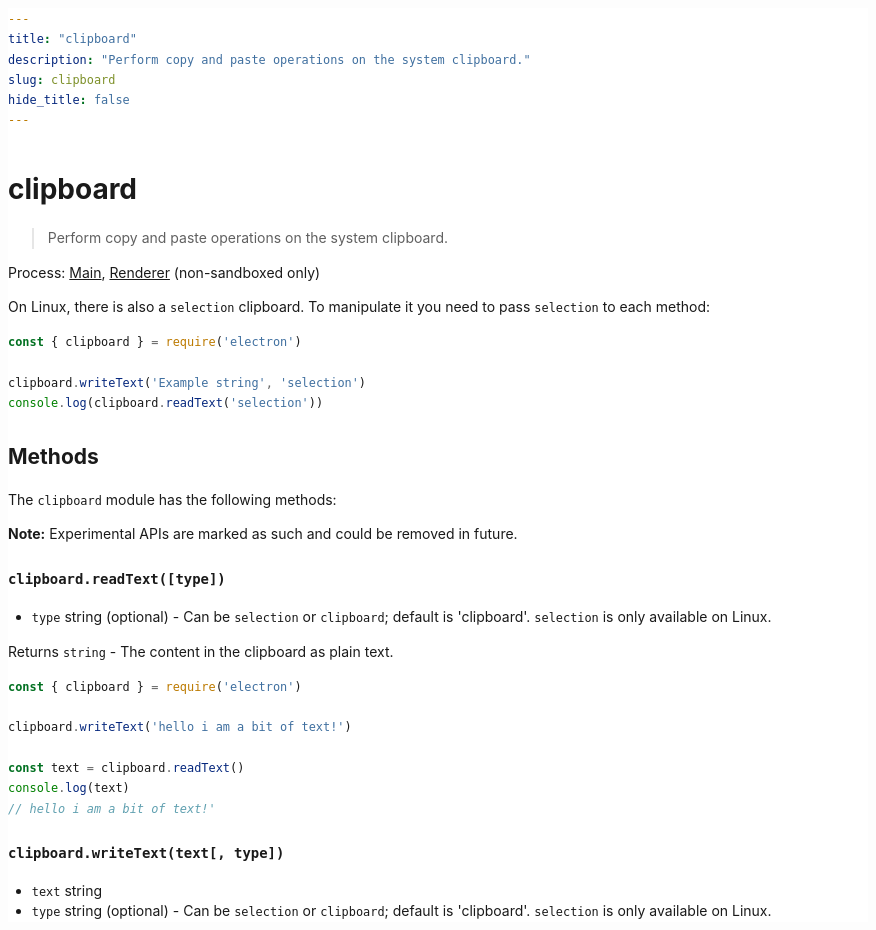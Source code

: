 ```yaml
---
title: "clipboard"
description: "Perform copy and paste operations on the system clipboard."
slug: clipboard
hide_title: false
---
```


# clipboard

> Perform copy and paste operations on the system clipboard.

Process: [Main](../glossary.md#main-process), [Renderer](../glossary.md#renderer-process) (non-sandboxed only)

On Linux, there is also a `selection` clipboard. To manipulate it
you need to pass `selection` to each method:

```js
const { clipboard } = require('electron')

clipboard.writeText('Example string', 'selection')
console.log(clipboard.readText('selection'))
```

## Methods

The `clipboard` module has the following methods:

**Note:** Experimental APIs are marked as such and could be removed in future.

### `clipboard.readText([type])`

* `type` string (optional) - Can be `selection` or `clipboard`; default is 'clipboard'. `selection` is only available on Linux.

Returns `string` - The content in the clipboard as plain text.

```js
const { clipboard } = require('electron')

clipboard.writeText('hello i am a bit of text!')

const text = clipboard.readText()
console.log(text)
// hello i am a bit of text!'
```

### `clipboard.writeText(text[, type])`

* `text` string
* `type` string (optional) - Can be `selection` or `clipboard`; default is 'clipboard'. `selection` is only available on Linux.
